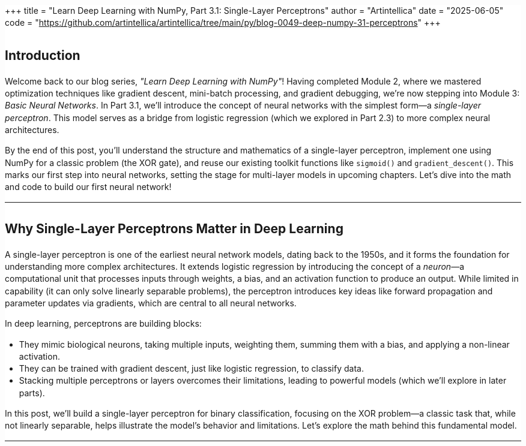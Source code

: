 +++
title = "Learn Deep Learning with NumPy, Part 3.1: Single-Layer Perceptrons"
author = "Artintellica"
date = "2025-06-05"
code = "https://github.com/artintellica/artintellica/tree/main/py/blog-0049-deep-numpy-31-perceptrons"
+++

## Introduction

Welcome back to our blog series, _"Learn Deep Learning with NumPy"_! Having
completed Module 2, where we mastered optimization techniques like gradient
descent, mini-batch processing, and gradient debugging, we’re now stepping into
Module 3: _Basic Neural Networks_. In Part 3.1, we’ll introduce the concept of
neural networks with the simplest form—a _single-layer perceptron_. This model
serves as a bridge from logistic regression (which we explored in Part 2.3) to
more complex neural architectures.

By the end of this post, you’ll understand the structure and mathematics of a
single-layer perceptron, implement one using NumPy for a classic problem (the
XOR gate), and reuse our existing toolkit functions like `sigmoid()` and
`gradient_descent()`. This marks our first step into neural networks, setting
the stage for multi-layer models in upcoming chapters. Let’s dive into the math
and code to build our first neural network!

---

## Why Single-Layer Perceptrons Matter in Deep Learning

A single-layer perceptron is one of the earliest neural network models, dating
back to the 1950s, and it forms the foundation for understanding more complex
architectures. It extends logistic regression by introducing the concept of a
_neuron_—a computational unit that processes inputs through weights, a bias, and
an activation function to produce an output. While limited in capability (it can
only solve linearly separable problems), the perceptron introduces key ideas
like forward propagation and parameter updates via gradients, which are central
to all neural networks.

In deep learning, perceptrons are building blocks:

- They mimic biological neurons, taking multiple inputs, weighting them, summing
  them with a bias, and applying a non-linear activation.
- They can be trained with gradient descent, just like logistic regression, to
  classify data.
- Stacking multiple perceptrons or layers overcomes their limitations, leading
  to powerful models (which we’ll explore in later parts).

In this post, we’ll build a single-layer perceptron for binary classification,
focusing on the XOR problem—a classic task that, while not linearly separable,
helps illustrate the model’s behavior and limitations. Let’s explore the math
behind this fundamental model.

---
